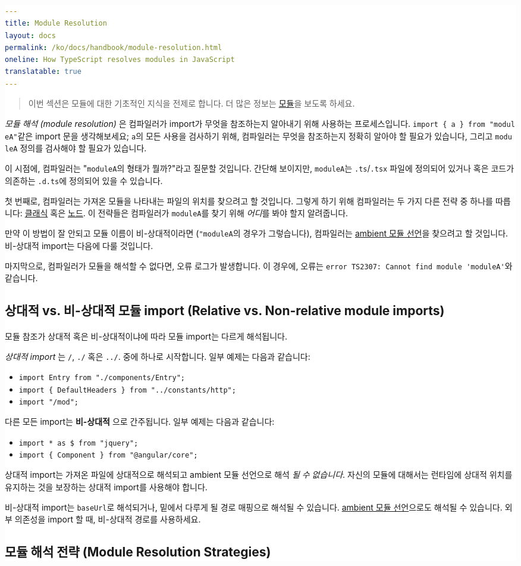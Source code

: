 ```yaml
---
title: Module Resolution
layout: docs
permalink: /ko/docs/handbook/module-resolution.html
oneline: How TypeScript resolves modules in JavaScript
translatable: true
---
```


> 이번 섹션은 모듈에 대한 기초적인 지식을 전제로 합니다.
더 많은 정보는 [모듈](./modules.md)을 보도록 하세요.

*모듈 해석 (module resolution)* 은 컴파일러가 import가 무엇을 참조하는지 알아내기 위해 사용하는 프로세스입니다.
`import { a } from "moduleA"`같은 import 문을 생각해보세요;
`a`의 모든 사용을 검사하기 위해, 컴파일러는 무엇을 참조하는지 정확히 알아야 할 필요가 있습니다, 그리고 `moduleA` 정의를 검사해야 할 필요가 있습니다.

이 시점에, 컴파일러는 "`moduleA`의 형태가 뭘까?"라고 질문할 것입니다.
간단해 보이지만, `moduleA`는 `.ts`/`.tsx` 파일에 정의되어 있거나 혹은 코드가 의존하는 `.d.ts`에 정의되어 있을 수 있습니다.

첫 번째로, 컴파일러는 가져온 모듈을 나타내는 파일의 위치를 찾으려고 할 것입니다.
그렇게 하기 위해 컴파일러는 두 가지 다른 전략 중 하나를 따릅니다: [클래식](#클래식-classic) 혹은 [노드](#노드-node).
이 전략들은 컴파일러가 `moduleA`를 찾기 위해 *어디*를 봐야 할지 알려줍니다.

만약 이 방법이 잘 안되고 모듈 이름이 비-상대적이라면 (`"moduleA`의 경우가 그렇습니다), 컴파일러는 [ambient 모듈 선언](./modules.md#Ambient-모듈-Ambient-Modules)을 찾으려고 할 것입니다.
비-상대적 import는 다음에 다룰 것입니다.

마지막으로, 컴파일러가 모듈을 해석할 수 없다면, 오류 로그가 발생합니다.
이 경우에, 오류는 `error TS2307: Cannot find module 'moduleA'`와 같습니다.

## 상대적 vs. 비-상대적 모듈 import (Relative vs. Non-relative module imports)

모듈 참조가 상대적 혹은 비-상대적이냐에 따라 모듈 import는 다르게 해석됩니다.

*상대적 import* 는 `/`, `./` 혹은 `../`. 중에 하나로 시작합니다.
일부 예제는 다음과 같습니다:

* `import Entry from "./components/Entry";`
* `import { DefaultHeaders } from "../constants/http";`
* `import "/mod";`

다른 모든 import는 **비-상대적** 으로 간주됩니다.
일부 예제는 다음과 같습니다:

* `import * as $ from "jquery";`
* `import { Component } from "@angular/core";`

상대적 import는 가져온 파일에 상대적으로 해석되고 ambient 모듈 선언으로 해석 *될 수 없습니다*.
자신의 모듈에 대해서는 런타임에 상대적 위치를 유지하는 것을 보장하는 상대적 import를 사용해야 합니다.

비-상대적 import는 `baseUrl`로 해석되거나, 밑에서 다루게 될 경로 매핑으로 해석될 수 있습니다.
[ambient 모듈 선언](./modules.md#Ambient-모듈-Ambient-modules)으로도 해석될 수 있습니다.
외부 의존성을 import 할 때, 비-상대적 경로를 사용하세요.

## 모듈 해석 전략 (Module Resolution Strategies)
